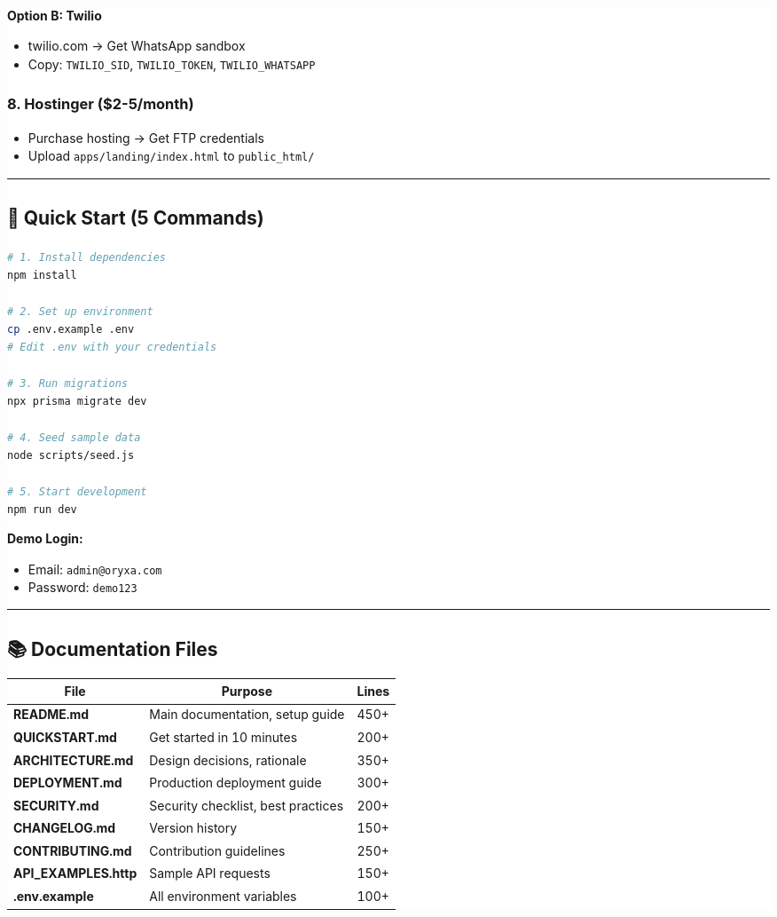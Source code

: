 **Option B: Twilio**
- twilio.com → Get WhatsApp sandbox
- Copy: `TWILIO_SID`, `TWILIO_TOKEN`, `TWILIO_WHATSAPP`

### 8. **Hostinger** ($2-5/month)
- Purchase hosting → Get FTP credentials
- Upload `apps/landing/index.html` to `public_html/`

---

## 🏃 Quick Start (5 Commands)

```bash
# 1. Install dependencies
npm install

# 2. Set up environment
cp .env.example .env
# Edit .env with your credentials

# 3. Run migrations
npx prisma migrate dev

# 4. Seed sample data
node scripts/seed.js

# 5. Start development
npm run dev
```

**Demo Login:**
- Email: `admin@oryxa.com`
- Password: `demo123`

---

## 📚 Documentation Files

| File | Purpose | Lines |
|------|---------|-------|
| **README.md** | Main documentation, setup guide | 450+ |
| **QUICKSTART.md** | Get started in 10 minutes | 200+ |
| **ARCHITECTURE.md** | Design decisions, rationale | 350+ |
| **DEPLOYMENT.md** | Production deployment guide | 300+ |
| **SECURITY.md** | Security checklist, best practices | 200+ |
| **CHANGELOG.md** | Version history | 150+ |
| **CONTRIBUTING.md** | Contribution guidelines | 250+ |
| **API_EXAMPLES.http** | Sample API requests | 150+ |
| **.env.example** | All environment variables | 100+ |
